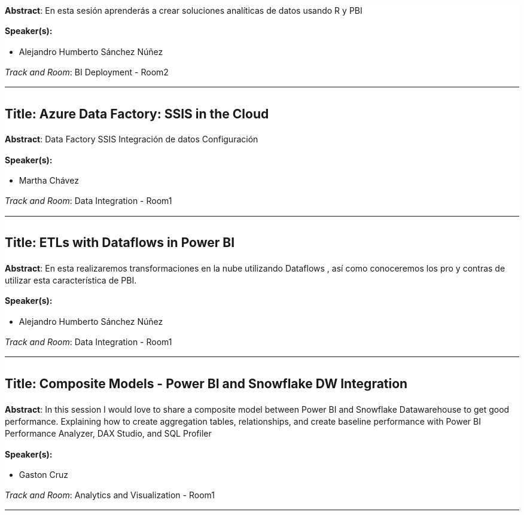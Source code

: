 **Abstract**:
En esta sesión aprenderás a crear soluciones analíticas de datos usando R y PBI
 
**Speaker(s):**
- Alejandro Humberto Sánchez Núñez
 
*Track and Room*: BI Deployment - Room2
 
----------------------------------------------------------------------------------- 
 
 
## Title: Azure Data Factory: SSIS in the Cloud
 
**Abstract**:
Data Factory
SSIS
Integración de datos
Configuración
 
**Speaker(s):**
- Martha Chávez
 
*Track and Room*: Data Integration - Room1
 
----------------------------------------------------------------------------------- 
 
 
## Title: ETLs with Dataflows in Power BI
 
**Abstract**:
En esta realizaremos transformaciones en la nube utilizando Dataflows , así como conoceremos los pro y contras de utilizar esta característica de PBI.
 
**Speaker(s):**
- Alejandro Humberto Sánchez Núñez
 
*Track and Room*: Data Integration - Room1
 
----------------------------------------------------------------------------------- 
 
 
## Title: Composite Models - Power BI and Snowflake DW Integration
 
**Abstract**:
In this session I would love to share a composite model between Power BI and Snowflake Datawarehouse to get good performance. Explaining how to create aggregation tables, relationships, and create baseline performance with Power BI Performance Analyzer, DAX Studio, and SQL Profiler
 
**Speaker(s):**
- Gaston Cruz
 
*Track and Room*: Analytics and Visualization - Room1
 
----------------------------------------------------------------------------------- 
 
 